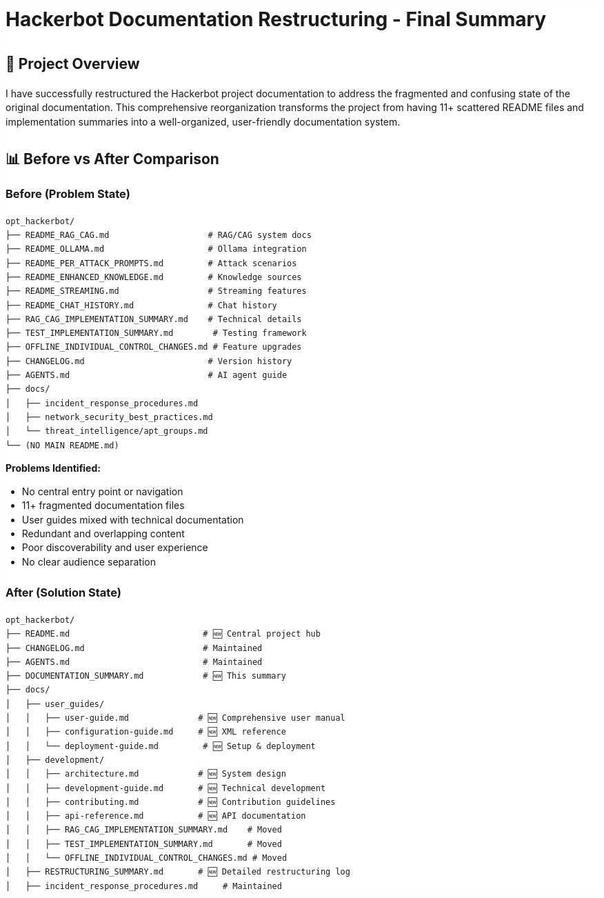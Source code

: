 # Hackerbot Documentation Restructuring - Final Summary

## 🎯 Project Overview

I have successfully restructured the Hackerbot project documentation to address the fragmented and confusing state of the original documentation. This comprehensive reorganization transforms the project from having 11+ scattered README files and implementation summaries into a well-organized, user-friendly documentation system.

## 📊 Before vs After Comparison

### Before (Problem State)
```
opt_hackerbot/
├── README_RAG_CAG.md                    # RAG/CAG system docs
├── README_OLLAMA.md                     # Ollama integration
├── README_PER_ATTACK_PROMPTS.md         # Attack scenarios
├── README_ENHANCED_KNOWLEDGE.md         # Knowledge sources
├── README_STREAMING.md                  # Streaming features
├── README_CHAT_HISTORY.md               # Chat history
├── RAG_CAG_IMPLEMENTATION_SUMMARY.md    # Technical details
├── TEST_IMPLEMENTATION_SUMMARY.md        # Testing framework
├── OFFLINE_INDIVIDUAL_CONTROL_CHANGES.md # Feature upgrades
├── CHANGELOG.md                         # Version history
├── AGENTS.md                            # AI agent guide
├── docs/
│   ├── incident_response_procedures.md
│   ├── network_security_best_practices.md
│   └── threat_intelligence/apt_groups.md
└── (NO MAIN README.md)
```

**Problems Identified:**
- No central entry point or navigation
- 11+ fragmented documentation files
- User guides mixed with technical documentation
- Redundant and overlapping content
- Poor discoverability and user experience
- No clear audience separation

### After (Solution State)
```
opt_hackerbot/
├── README.md                           # 🆕 Central project hub
├── CHANGELOG.md                        # Maintained
├── AGENTS.md                           # Maintained
├── DOCUMENTATION_SUMMARY.md            # 🆕 This summary
├── docs/
│   ├── user_guides/
│   │   ├── user-guide.md              # 🆕 Comprehensive user manual
│   │   ├── configuration-guide.md     # 🆕 XML reference
│   │   └── deployment-guide.md         # 🆕 Setup & deployment
│   ├── development/
│   │   ├── architecture.md            # 🆕 System design
│   │   ├── development-guide.md       # 🆕 Technical development
│   │   ├── contributing.md            # 🆕 Contribution guidelines
│   │   ├── api-reference.md           # 🆕 API documentation
│   │   ├── RAG_CAG_IMPLEMENTATION_SUMMARY.md    # Moved
│   │   ├── TEST_IMPLEMENTATION_SUMMARY.md       # Moved
│   │   └── OFFLINE_INDIVIDUAL_CONTROL_CHANGES.md # Moved
│   ├── RESTRUCTURING_SUMMARY.md       # 🆕 Detailed restructuring log
│   ├── incident_response_procedures.md     # Maintained
```